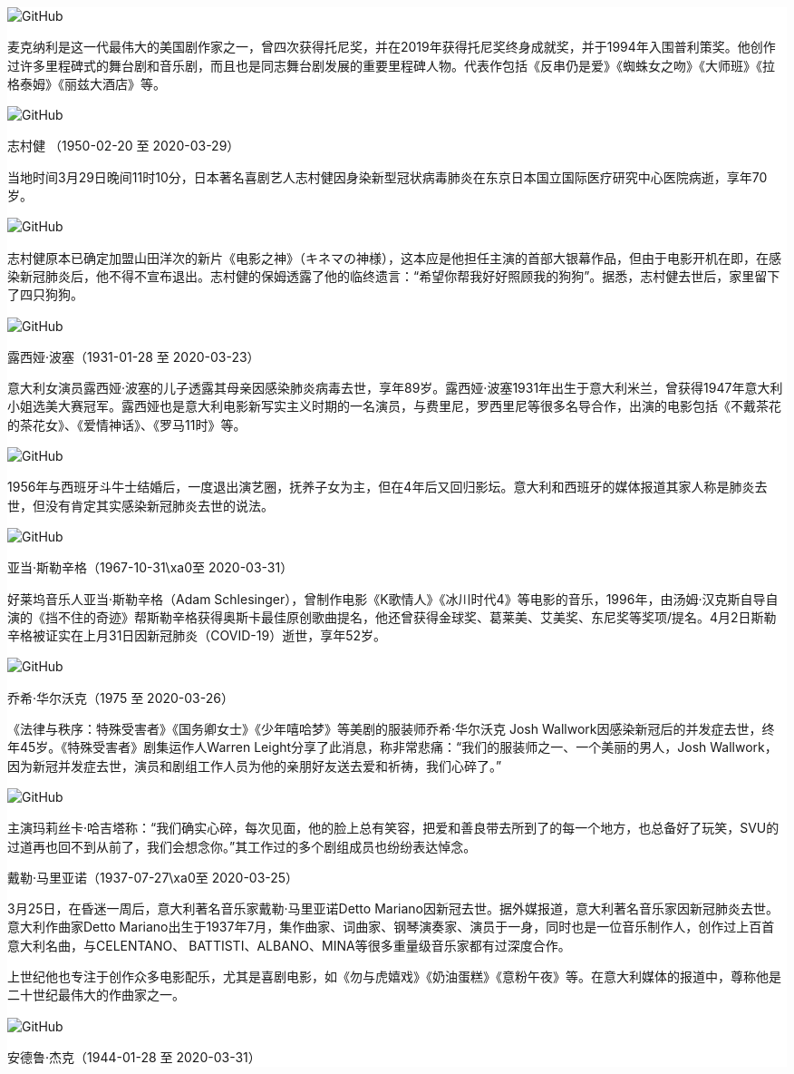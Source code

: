 ![GitHub](https://chinadigitaltimes.net/chinese/files/2021/12/post-673996-61a78024b8d0d.)

麦克纳利是这一代最伟大的美国剧作家之一，曾四次获得托尼奖，并在2019年获得托尼奖终身成就奖，并于1994年入围普利策奖。他创作过许多里程碑式的舞台剧和音乐剧，而且也是同志舞台剧发展的重要里程碑人物。代表作包括《反串仍是爱》《蜘蛛女之吻》《大师班》《拉格泰姆》《丽兹大酒店》等。

![GitHub](https://chinadigitaltimes.net/chinese/files/2021/12/post-673996-61a78024c0577.)

志村健 （1950-02-20 至 2020-03-29）

当地时间3月29日晚间11时10分，日本著名喜剧艺人志村健因身染新型冠状病毒肺炎在东京日本国立国际医疗研究中心医院病逝，享年70岁。

![GitHub](https://chinadigitaltimes.net/chinese/files/2021/12/post-673996-61a78024c8ce6.)

志村健原本已确定加盟山田洋次的新片《电影之神》（キネマの神様），这本应是他担任主演的首部大银幕作品，但由于电影开机在即，在感染新冠肺炎后，他不得不宣布退出。志村健的保姆透露了他的临终遗言：“希望你帮我好好照顾我的狗狗”。据悉，志村健去世后，家里留下了四只狗狗。

![GitHub](https://chinadigitaltimes.net/chinese/files/2021/12/post-673996-61a78024d1ae9.)

露西娅·波塞（1931-01-28 至 2020-03-23）

意大利女演员露西娅·波塞的儿子透露其母亲因感染肺炎病毒去世，享年89岁。露西娅·波塞1931年出生于意大利米兰，曾获得1947年意大利小姐选美大赛冠军。露西娅也是意大利电影新写实主义时期的一名演员，与费里尼，罗西里尼等很多名导合作，出演的电影包括《不戴茶花的茶花女》、《爱情神话》、《罗马11时》等。

![GitHub](https://chinadigitaltimes.net/chinese/files/2021/12/post-673996-61a78024da63f.)

1956年与西班牙斗牛士结婚后，一度退出演艺圈，抚养子女为主，但在4年后又回归影坛。意大利和西班牙的媒体报道其家人称是肺炎去世，但没有肯定其实感染新冠肺炎去世的说法。

![GitHub](https://chinadigitaltimes.net/chinese/files/2021/12/post-673996-61a78024e4371.)

亚当·斯勒辛格（1967-10-31\xa0至 2020-03-31）

好莱坞音乐人亚当·斯勒辛格（Adam Schlesinger），曾制作电影《K歌情人》《冰川时代4》等电影的音乐，1996年，由汤姆·汉克斯自导自演的《挡不住的奇迹》帮斯勒辛格获得奥斯卡最佳原创歌曲提名，他还曾获得金球奖、葛莱美、艾美奖、东尼奖等奖项/提名。4月2日斯勒辛格被证实在上月31日因新冠肺炎（COVID-19）逝世，享年52岁。

![GitHub](https://chinadigitaltimes.net/chinese/files/2021/12/post-673996-61a78024eddb0.)

乔希·华尔沃克（1975 至 2020-03-26）

《法律与秩序：特殊受害者》《国务卿女士》《少年嘻哈梦》等美剧的服装师乔希·华尔沃克 Josh Wallwork因感染新冠后的并发症去世，终年45岁。《特殊受害者》剧集运作人Warren Leight分享了此消息，称非常悲痛：“我们的服装师之一、一个美丽的男人，Josh Wallwork，因为新冠并发症去世，演员和剧组工作人员为他的亲朋好友送去爱和祈祷，我们心碎了。”

![GitHub](https://chinadigitaltimes.net/chinese/files/2021/12/post-673996-61a7802503dd9.)

主演玛莉丝卡·哈吉塔称：“我们确实心碎，每次见面，他的脸上总有笑容，把爱和善良带去所到了的每一个地方，也总备好了玩笑，SVU的过道再也回不到从前了，我们会想念你。”其工作过的多个剧组成员也纷纷表达悼念。

戴勒·马里亚诺（1937-07-27\xa0至 2020-03-25）

3月25日，在昏迷一周后，意大利著名音乐家戴勒·马里亚诺Detto Mariano因新冠去世。据外媒报道，意大利著名音乐家因新冠肺炎去世。意大利作曲家Detto Mariano出生于1937年7月，集作曲家、词曲家、钢琴演奏家、演员于一身，同时也是一位音乐制作人，创作过上百首意大利名曲，与CELENTANO、 BATTISTI、ALBANO、MINA等很多重量级音乐家都有过深度合作。

上世纪他也专注于创作众多电影配乐，尤其是喜剧电影，如《勿与虎嬉戏》《奶油蛋糕》《意粉午夜》等。在意大利媒体的报道中，尊称他是二十世纪最伟大的作曲家之一。

![GitHub](https://chinadigitaltimes.net/chinese/files/2021/12/post-673996-61a780250ba3e.)

安德鲁·杰克（1944-01-28 至 2020-03-31）
